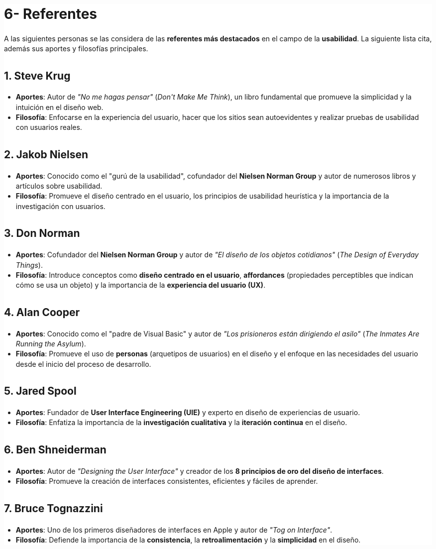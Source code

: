 
# 6- Referentes

A las siguientes personas se las considera de las **referentes más destacados** en el campo de la **usabilidad**. La siguiente lista cita, además sus aportes y filosofías principales.

## 1. Steve Krug
- **Aportes**: Autor de *"No me hagas pensar"* (*Don't Make Me Think*), un libro fundamental que promueve la simplicidad y la intuición en el diseño web.
- **Filosofía**: Enfocarse en la experiencia del usuario, hacer que los sitios sean autoevidentes y realizar pruebas de usabilidad con usuarios reales.

## 2. Jakob Nielsen
- **Aportes**: Conocido como el "gurú de la usabilidad", cofundador del **Nielsen Norman Group** y autor de numerosos libros y artículos sobre usabilidad.
- **Filosofía**: Promueve el diseño centrado en el usuario, los principios de usabilidad heurística y la importancia de la investigación con usuarios.

## 3. Don Norman
- **Aportes**: Cofundador del **Nielsen Norman Group** y autor de *"El diseño de los objetos cotidianos"* (*The Design of Everyday Things*).
- **Filosofía**: Introduce conceptos como **diseño centrado en el usuario**, **affordances** (propiedades perceptibles que indican cómo se usa un objeto) y la importancia de la **experiencia del usuario (UX)**.

## 4. Alan Cooper
- **Aportes**: Conocido como el "padre de Visual Basic" y autor de *"Los prisioneros están dirigiendo el asilo"* (*The Inmates Are Running the Asylum*).
- **Filosofía**: Promueve el uso de **personas** (arquetipos de usuarios) en el diseño y el enfoque en las necesidades del usuario desde el inicio del proceso de desarrollo.

## 5. Jared Spool
- **Aportes**: Fundador de **User Interface Engineering (UIE)** y experto en diseño de experiencias de usuario.
- **Filosofía**: Enfatiza la importancia de la **investigación cualitativa** y la **iteración continua** en el diseño.

## 6. Ben Shneiderman
- **Aportes**: Autor de *"Designing the User Interface"* y creador de los **8 principios de oro del diseño de interfaces**.
- **Filosofía**: Promueve la creación de interfaces consistentes, eficientes y fáciles de aprender.

## 7. Bruce Tognazzini
- **Aportes**: Uno de los primeros diseñadores de interfaces en Apple y autor de *"Tog on Interface"*.
- **Filosofía**: Defiende la importancia de la **consistencia**, la **retroalimentación** y la **simplicidad** en el diseño.
